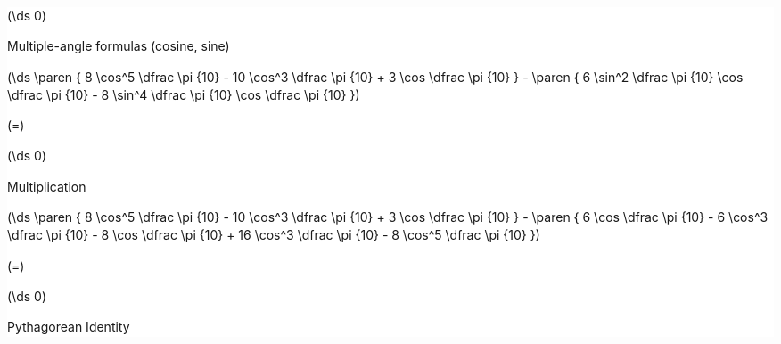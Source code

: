 \(\ds 0\)





Multiple-angle formulas (cosine, sine)














\(\ds \paren { 8 \cos^5 \dfrac \pi {10} - 10 \cos^3 \dfrac \pi {10} + 3 \cos \dfrac \pi {10} } - \paren { 6 \sin^2 \dfrac \pi {10} \cos \dfrac \pi {10} - 8 \sin^4 \dfrac \pi {10} \cos \dfrac \pi {10} }\)

\(=\)







\(\ds 0\)





Multiplication














\(\ds \paren { 8 \cos^5 \dfrac \pi {10} - 10 \cos^3 \dfrac \pi {10} + 3 \cos \dfrac \pi {10} } - \paren { 6 \cos \dfrac \pi {10} - 6 \cos^3 \dfrac \pi {10} - 8 \cos \dfrac \pi {10} + 16 \cos^3 \dfrac \pi {10} - 8 \cos^5 \dfrac \pi {10} }\)

\(=\)







\(\ds 0\)





Pythagorean Identity







